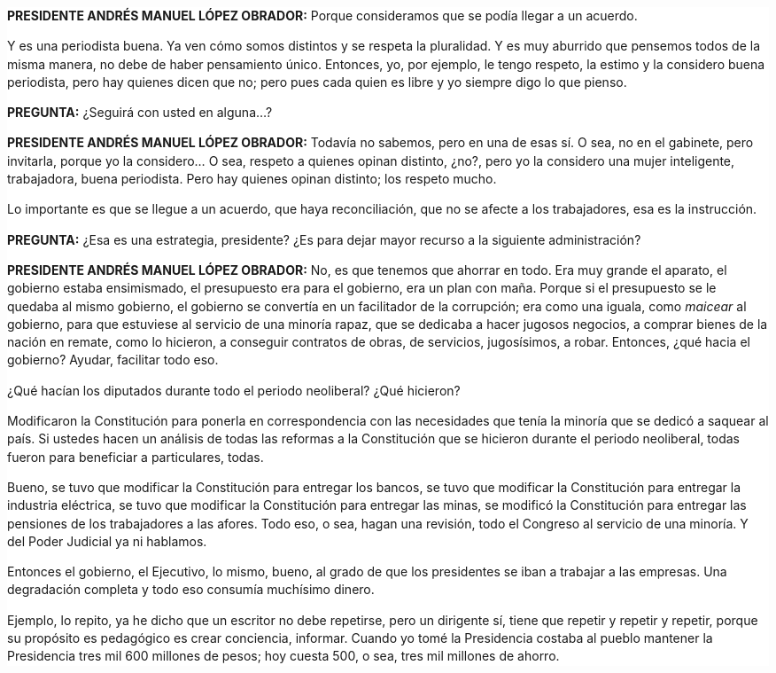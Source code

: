 **PRESIDENTE ANDRÉS MANUEL LÓPEZ OBRADOR:** Porque consideramos que se podía
llegar a un acuerdo.

Y es una periodista buena. Ya ven cómo somos distintos y se respeta la
pluralidad. Y es muy aburrido que pensemos todos de la misma manera, no debe
de haber pensamiento único. Entonces, yo, por ejemplo, le tengo respeto, la
estimo y la considero buena periodista, pero hay quienes dicen que no; pero
pues cada quien es libre y yo siempre digo lo que pienso.

**PREGUNTA:** ¿Seguirá con usted en alguna…?

**PRESIDENTE ANDRÉS MANUEL LÓPEZ OBRADOR:** Todavía no sabemos, pero en una de
esas sí. O sea, no en el gabinete, pero invitarla, porque yo la considero… O
sea, respeto a quienes opinan distinto, ¿no?, pero yo la considero una mujer
inteligente, trabajadora, buena periodista. Pero hay quienes opinan distinto;
los respeto mucho.

Lo importante es que se llegue a un acuerdo, que haya reconciliación, que no
se afecte a los trabajadores, esa es la instrucción.

**PREGUNTA:** ¿Esa es una estrategia, presidente? ¿Es para dejar mayor recurso
a la siguiente administración?

**PRESIDENTE ANDRÉS MANUEL LÓPEZ OBRADOR:** No, es que tenemos que ahorrar en
todo. Era muy grande el aparato, el gobierno estaba ensimismado, el
presupuesto era para el gobierno, era un plan con maña. Porque si el
presupuesto se le quedaba al mismo gobierno, el gobierno se convertía en un
facilitador de la corrupción; era como una iguala, como _maicear_ al gobierno,
para que estuviese al servicio de una minoría rapaz, que se dedicaba a hacer
jugosos negocios, a comprar bienes de la nación en remate, como lo hicieron, a
conseguir contratos de obras, de servicios, jugosísimos, a robar. Entonces,
¿qué hacia el gobierno? Ayudar, facilitar todo eso.

¿Qué hacían los diputados durante todo el periodo neoliberal? ¿Qué hicieron?

Modificaron la Constitución para ponerla en correspondencia con las
necesidades que tenía la minoría que se dedicó a saquear al país. Si ustedes
hacen un análisis de todas las reformas a la Constitución que se hicieron
durante el periodo neoliberal, todas fueron para beneficiar a particulares,
todas.

Bueno, se tuvo que modificar la Constitución para entregar los bancos, se tuvo
que modificar la Constitución para entregar la industria eléctrica, se tuvo
que modificar la Constitución para entregar las minas, se modificó la
Constitución para entregar las pensiones de los trabajadores a las afores.
Todo eso, o sea, hagan una revisión, todo el Congreso al servicio de una
minoría. Y del Poder Judicial ya ni hablamos.

Entonces el gobierno, el Ejecutivo, lo mismo, bueno, al grado de que los
presidentes se iban a trabajar a las empresas. Una degradación completa y todo
eso consumía muchísimo dinero.

Ejemplo, lo repito, ya he dicho que un escritor no debe repetirse, pero un
dirigente sí, tiene que repetir y repetir y repetir, porque su propósito es
pedagógico es crear conciencia, informar. Cuando yo tomé la Presidencia
costaba al pueblo mantener la Presidencia tres mil 600 millones de pesos; hoy
cuesta 500, o sea, tres mil millones de ahorro.

